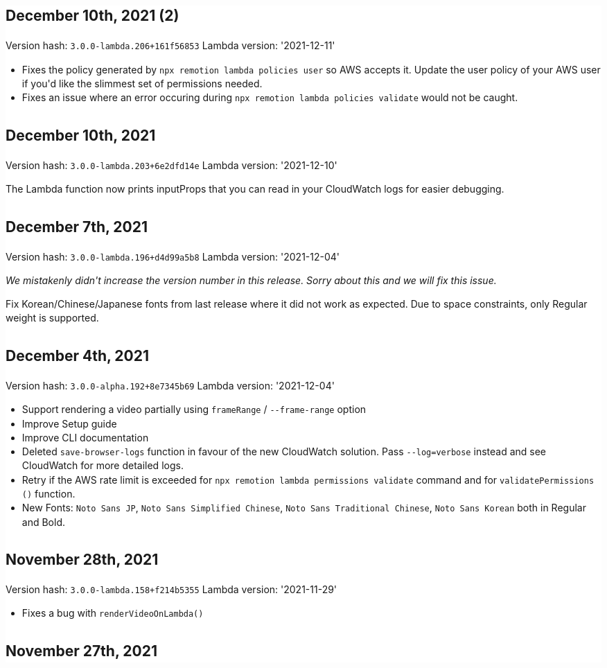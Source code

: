 ## December 10th, 2021 (2)

Version hash: `3.0.0-lambda.206+161f56853`
Lambda version: '2021-12-11'

- Fixes the policy generated by `npx remotion lambda policies user` so AWS accepts it. Update the user policy of your AWS user if you'd like the slimmest set of permissions needed.
- Fixes an issue where an error occuring during `npx remotion lambda policies validate` would not be caught.

## December 10th, 2021

Version hash: `3.0.0-lambda.203+6e2dfd14e`
Lambda version: '2021-12-10'

The Lambda function now prints inputProps that you can read in your CloudWatch logs for easier debugging.

## December 7th, 2021

Version hash: `3.0.0-lambda.196+d4d99a5b8`
Lambda version: '2021-12-04'

_We mistakenly didn't increase the version number in this release. Sorry about this and we will fix this issue._

Fix Korean/Chinese/Japanese fonts from last release where it did not work as expected. Due to space constraints, only Regular weight is supported.

## December 4th, 2021

Version hash: `3.0.0-alpha.192+8e7345b69`
Lambda version: '2021-12-04'

- Support rendering a video partially using `frameRange` / `--frame-range` option
- Improve Setup guide
- Improve CLI documentation
- Deleted `save-browser-logs` function in favour of the new CloudWatch solution. Pass `--log=verbose` instead and see CloudWatch for more detailed logs.
- Retry if the AWS rate limit is exceeded for `npx remotion lambda permissions validate` command and for `validatePermissions()` function.
- New Fonts: `Noto Sans JP`, `Noto Sans Simplified Chinese`, `Noto Sans Traditional Chinese`, `Noto Sans Korean` both in Regular and Bold.

## November 28th, 2021

Version hash: `3.0.0-lambda.158+f214b5355`
Lambda version: '2021-11-29'

- Fixes a bug with `renderVideoOnLambda()`

## November 27th, 2021
